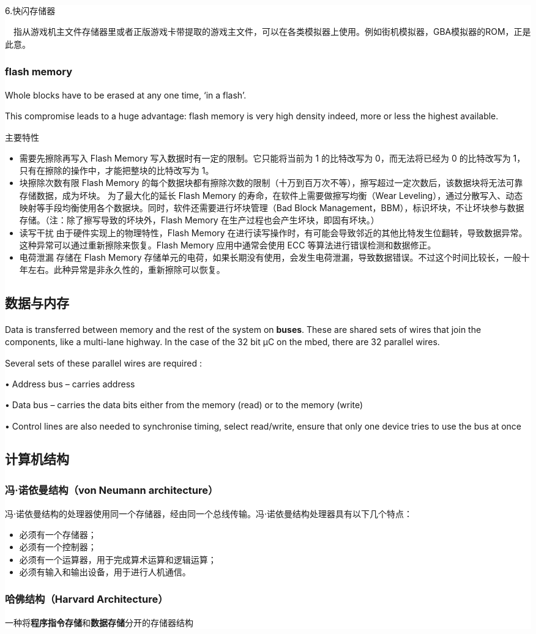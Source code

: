 6.快闪存储器 　

　指从游戏机主文件存储器里或者正版游戏卡带提取的游戏主文件，可以在各类模拟器上使用。例如街机模拟器，GBA模拟器的ROM，正是此意。



### flash memory

Whole blocks have to be erased at any one time, ‘in a flash’. 

This compromise leads to a huge advantage:  flash memory is very high density indeed, more or less the highest available. 

主要特性

* 需要先擦除再写入
  Flash Memory 写入数据时有一定的限制。它只能将当前为 1 的比特改写为 0，而无法将已经为 0 的比特改写为 1，只有在擦除的操作中，才能把整块的比特改写为 1。
* 块擦除次数有限
  Flash Memory 的每个数据块都有擦除次数的限制（十万到百万次不等），擦写超过一定次数后，该数据块将无法可靠存储数据，成为坏块。
  为了最大化的延长 Flash Memory 的寿命，在软件上需要做擦写均衡（Wear Leveling），通过分散写入、动态映射等手段均衡使用各个数据块。同时，软件还需要进行坏块管理（Bad Block Management，BBM），标识坏块，不让坏块参与数据存储。（注：除了擦写导致的坏块外，Flash Memory 在生产过程也会产生坏块，即固有坏块。）
* 读写干扰
  由于硬件实现上的物理特性，Flash Memory 在进行读写操作时，有可能会导致邻近的其他比特发生位翻转，导致数据异常。这种异常可以通过重新擦除来恢复。Flash Memory 应用中通常会使用 ECC 等算法进行错误检测和数据修正。
* 电荷泄漏
  存储在 Flash Memory 存储单元的电荷，如果长期没有使用，会发生电荷泄漏，导致数据错误。不过这个时间比较长，一般十年左右。此种异常是非永久性的，重新擦除可以恢复。

## 数据与内存 

Data is transferred between memory and the rest of the system on **buses**. These are shared sets of wires that join the components, like a multi-lane highway. In the case of the 32 bit µC on the mbed, there are 32 parallel wires.

Several sets of these parallel wires are required :

• Address bus – carries address

• Data bus – carries the data bits either from the memory (read) or to the memory (write)

• Control lines are also needed to synchronise timing, select read/write, ensure that only one device tries to use the bus at once

## 计算机结构

### 冯·诺依曼结构（von Neumann architecture）

冯·诺依曼结构的处理器使用同一个存储器，经由同一个总线传输。冯·诺依曼结构处理器具有以下几个特点：

- 必须有一个存储器；
- 必须有一个控制器；
- 必须有一个运算器，用于完成算术运算和逻辑运算；
- 必须有输入和输出设备，用于进行人机通信。

### 哈佛结构（**Harvard** Architecture）

一种将**程序指令存储**和**数据存储**分开的存储器结构
